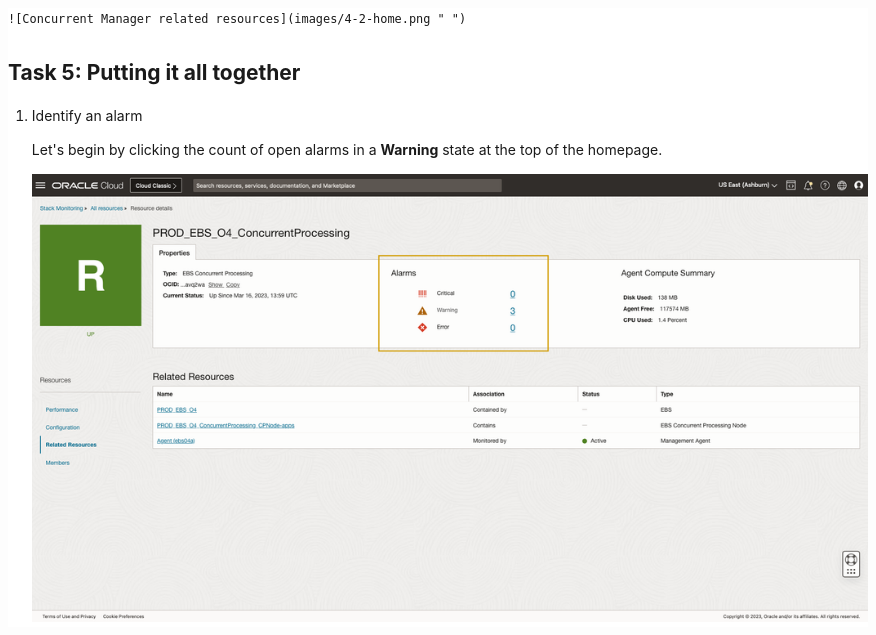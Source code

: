 	![Concurrent Manager related resources](images/4-2-home.png " ")

## Task 5: Putting it all together

1. Identify an alarm

	Let's begin by clicking the count of open alarms in a **Warning** state at the top of the homepage. 

	![Concurrent Manager homepage highlighting open alarms](images/5-0-home.png " ")

